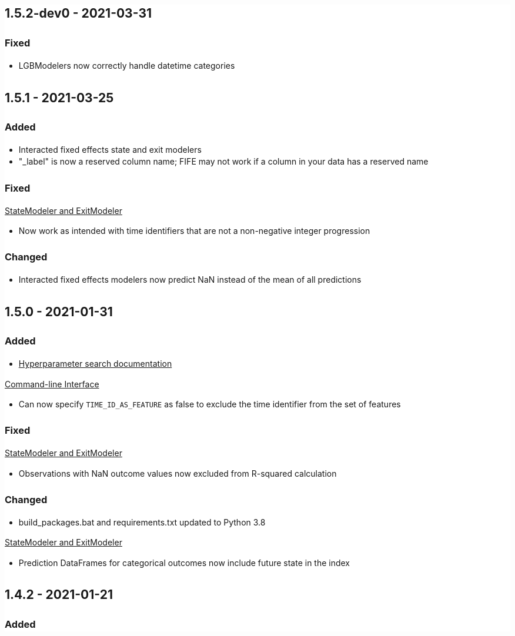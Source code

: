## 1.5.2-dev0 - 2021-03-31

### Fixed

- LGBModelers now correctly handle datetime categories

## 1.5.1 - 2021-03-25

### Added

- Interacted fixed effects state and exit modelers
- "_label" is now a reserved column name; FIFE may not work if a column in your data has a reserved name

### Fixed

<u>StateModeler and ExitModeler</u>

- Now work as intended with time identifiers that are not a non-negative integer progression

### Changed

- Interacted fixed effects modelers now predict NaN instead of the mean of all predictions

## 1.5.0 - 2021-01-31

### Added

- [Hyperparameter search documentation](https://fife.readthedocs.io/en/latest/hyperparameter_search_link.html)

<u>Command-line Interface</u>

- Can now specify `TIME_ID_AS_FEATURE` as false to exclude the time identifier from the set of features

### Fixed

<u>StateModeler and ExitModeler</u>

- Observations with NaN outcome values now excluded from R-squared calculation

### Changed

- build_packages.bat and requirements.txt updated to Python 3.8

<u>StateModeler and ExitModeler</u>

- Prediction DataFrames for categorical outcomes now include future state in the index

## 1.4.2 - 2021-01-21

### Added
